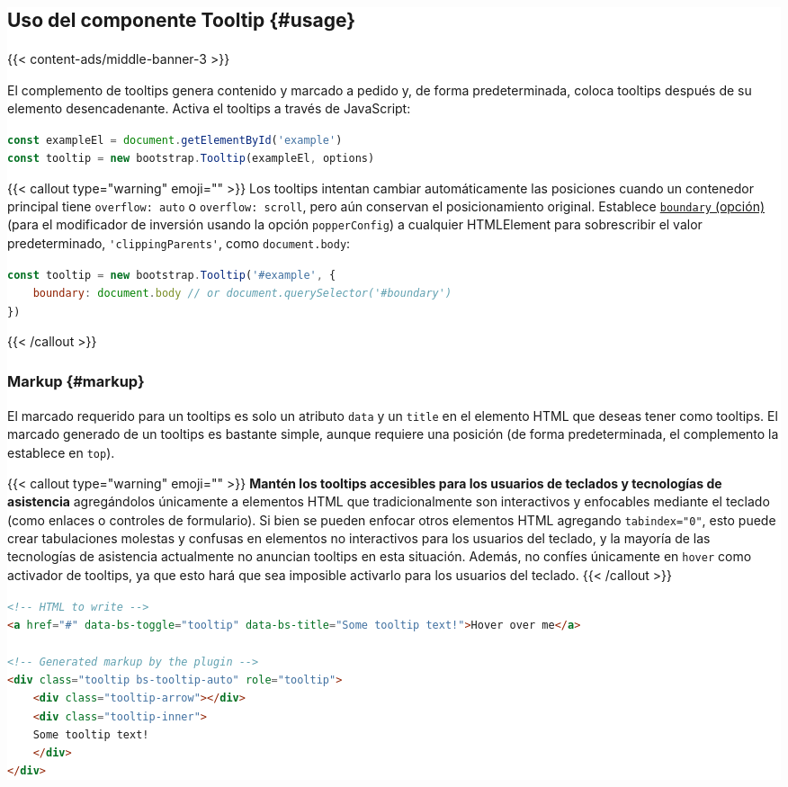 ## Uso del componente Tooltip {#usage}

{{< content-ads/middle-banner-3 >}}

El complemento de tooltips genera contenido y marcado a pedido y, de forma predeterminada, coloca tooltips después de su elemento desencadenante. Activa el tooltips a través de JavaScript:

```javascript {filename="JavaScript"}
const exampleEl = document.getElementById('example')
const tooltip = new bootstrap.Tooltip(exampleEl, options)
```

{{< callout type="warning" emoji="" >}}
Los tooltips intentan cambiar automáticamente las posiciones cuando un contenedor principal tiene `overflow: auto` o `overflow: scroll`, pero aún conservan el posicionamiento original. Establece [`boundary` (opción)](https://popper.js.org/docs/v2/modifiers/flip/#boundary) (para el modificador de inversión usando la opción `popperConfig`) a cualquier HTMLElement para sobrescribir el valor predeterminado, `'clippingParents'`, como `document.body`:

```javascript {filename="JavaScript"}
const tooltip = new bootstrap.Tooltip('#example', {
    boundary: document.body // or document.querySelector('#boundary')
})
```
{{< /callout >}}

### Markup {#markup}

El marcado requerido para un tooltips es solo un atributo `data` y un `title` en el elemento HTML que deseas tener como tooltips. El marcado generado de un tooltips es bastante simple, aunque requiere una posición (de forma predeterminada, el complemento la establece en `top`).

{{< callout type="warning" emoji="" >}}
**Mantén los tooltips accesibles para los usuarios de teclados y tecnologías de asistencia** agregándolos únicamente a elementos HTML que tradicionalmente son interactivos y enfocables mediante el teclado (como enlaces o controles de formulario). Si bien se pueden enfocar otros elementos HTML agregando `tabindex="0"`, esto puede crear tabulaciones molestas y confusas en elementos no interactivos para los usuarios del teclado, y la mayoría de las tecnologías de asistencia actualmente no anuncian tooltips en esta situación. Además, no confíes únicamente en `hover` como activador de tooltips, ya que esto hará que sea imposible activarlo para los usuarios del teclado.
{{< /callout >}}

```html {filename="HTML"}
<!-- HTML to write -->
<a href="#" data-bs-toggle="tooltip" data-bs-title="Some tooltip text!">Hover over me</a>

<!-- Generated markup by the plugin -->
<div class="tooltip bs-tooltip-auto" role="tooltip">
    <div class="tooltip-arrow"></div>
    <div class="tooltip-inner">
    Some tooltip text!
    </div>
</div>
```
